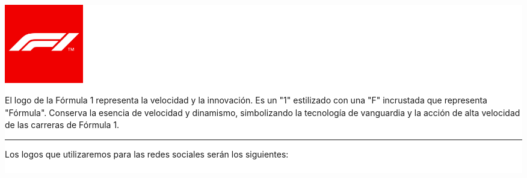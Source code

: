 <img src="./assets/iconF1.jpg" style="height: 130px;"></img>
</div>
El logo de la Fórmula 1 representa la velocidad y la innovación. Es un "1" estilizado con una "F" incrustada que representa "Fórmula". Conserva la esencia de velocidad y dinamismo, simbolizando la tecnología de vanguardia y la acción de alta velocidad de las carreras de Fórmula 1.
<br>
<hr>
Los logos que utilizaremos para las redes sociales serán los siguientes:
<div style="text-align:center;">
<br>